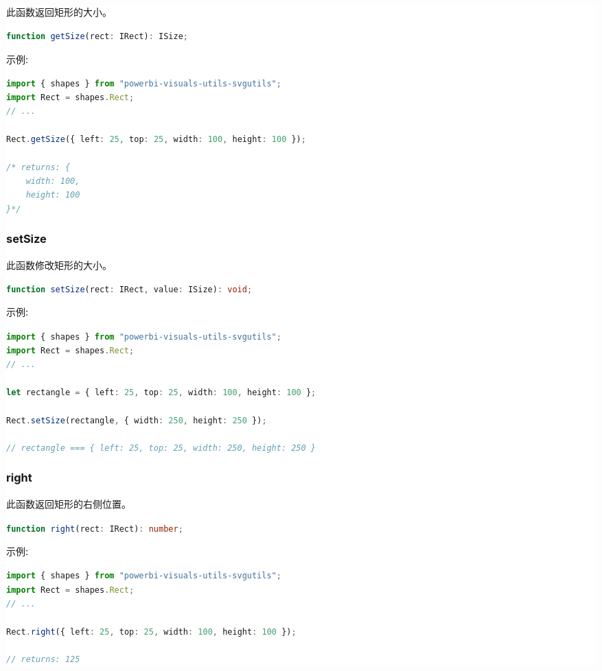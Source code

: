 此函数返回矩形的大小。

```typescript
function getSize(rect: IRect): ISize;
```

示例:

```typescript
import { shapes } from "powerbi-visuals-utils-svgutils";
import Rect = shapes.Rect;
// ...

Rect.getSize({ left: 25, top: 25, width: 100, height: 100 });

/* returns: {
    width: 100,
    height: 100
}*/
```

### <a name="setsize"></a>setSize

此函数修改矩形的大小。

```typescript
function setSize(rect: IRect, value: ISize): void;
```

示例:

```typescript
import { shapes } from "powerbi-visuals-utils-svgutils";
import Rect = shapes.Rect;
// ...

let rectangle = { left: 25, top: 25, width: 100, height: 100 };

Rect.setSize(rectangle, { width: 250, height: 250 });

// rectangle === { left: 25, top: 25, width: 250, height: 250 }
```

### <a name="right"></a>right

此函数返回矩形的右侧位置。

```typescript
function right(rect: IRect): number;
```

示例:

```typescript
import { shapes } from "powerbi-visuals-utils-svgutils";
import Rect = shapes.Rect;
// ...

Rect.right({ left: 25, top: 25, width: 100, height: 100 });

// returns: 125
```
